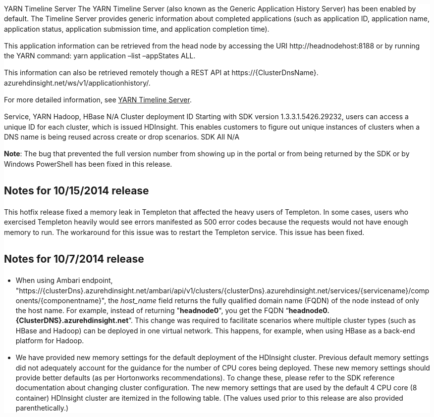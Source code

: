 <tr>
<td>YARN Timeline Server</td>
<td>The YARN Timeline Server (also known as the Generic Application History Server) has been enabled by default. The Timeline Server provides generic information about completed applications (such as application ID, application name, application status, application submission time, and application completion time).

This application information can be retrieved from the head node by accessing the URI http://headnodehost:8188 or by running the YARN command: yarn application –list –appStates ALL.

This information can also be retrieved remotely though a REST API at https://{ClusterDnsName}. azurehdinsight.net/ws/v1/applicationhistory/.

For more detailed information, see <a href="http://hadoop.apache.org/docs/r2.4.0/hadoop-yarn/hadoop-yarn-site/TimelineServer.html" target="_blank">YARN Timeline Server</a>.</td>
<td>Service, YARN</td>
<td>Hadoop, HBase</td>
<td>N/A</td>
</tr>

<tr>
<td>Cluster deployment ID</td>
<td>Starting with SDK version 1.3.3.1.5426.29232, users can access a unique ID for each cluster, which is issued HDInsight. This enables customers to figure out unique instances of clusters when a DNS name is being reused across create or drop scenarios.</td>
<td>SDK</td>
<td>All</td>
<td>N/A</td>
</tr>
</table>
<br>

**Note**: The bug that prevented the full version number from showing up in the portal or from being returned by the SDK or by Windows PowerShell has been fixed in this release.

## Notes for 10/15/2014 release

This hotfix release fixed a memory leak in Templeton that affected the heavy users of Templeton. In some cases, users who exercised Templeton heavily would see errors manifested as 500 error codes because the requests would not have enough memory to run. The workaround for this issue was to restart the Templeton service. This issue has been fixed.


## Notes for 10/7/2014 release

* When using Ambari endpoint, "https://{clusterDns}.azurehdinsight.net/ambari/api/v1/clusters/{clusterDns}.azurehdinsight.net/services/{servicename}/components/{componentname}", the *host_name* field returns the fully qualified domain name (FQDN) of the node instead of only the host name. For example, instead of returning "**headnode0**", you get the FQDN “**headnode0.{ClusterDNS}.azurehdinsight.net**”. This change was required to facilitate scenarios where multiple cluster types (such as HBase and Hadoop) can be deployed in one virtual network. This happens, for example, when using HBase as a back-end platform for Hadoop.

* We have provided new memory settings for the default deployment of the HDInsight cluster. Previous default memory settings did not adequately account for the guidance for the number of CPU cores being deployed. These new memory settings should provide better defaults (as per Hortonworks recommendations). To change these, please refer to the SDK reference documentation about changing cluster configuration. The new memory settings that are used by the default 4 CPU core (8 container) HDInsight cluster are itemized in the following table. (The values used prior to this release are also provided parenthetically.)
